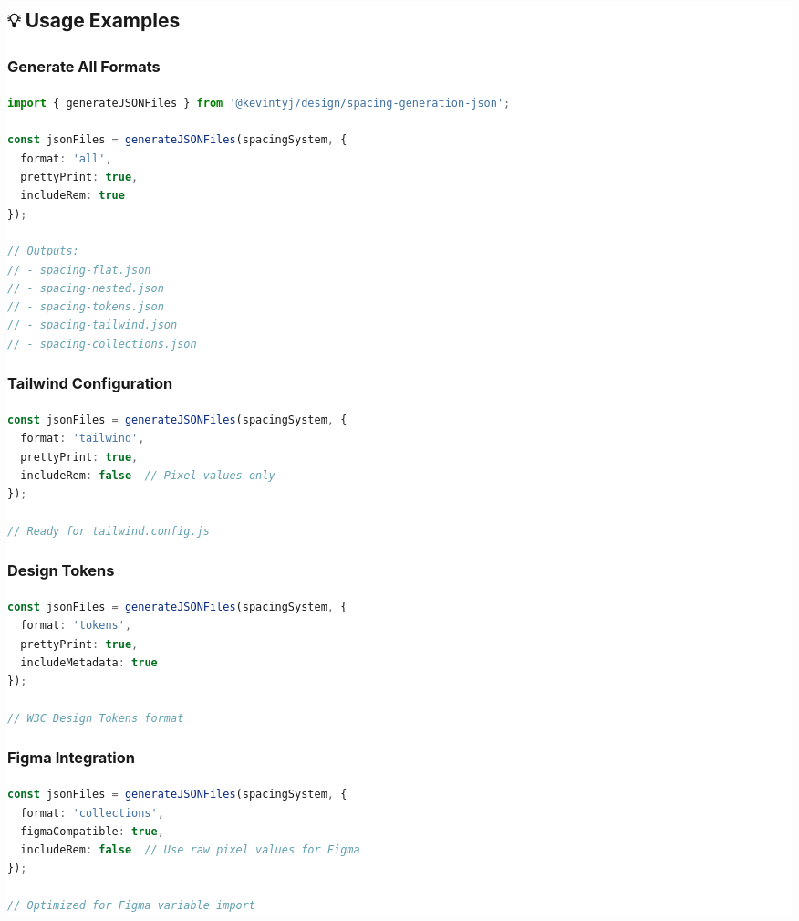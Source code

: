 ## 💡 Usage Examples

### Generate All Formats

```typescript
import { generateJSONFiles } from '@kevintyj/design/spacing-generation-json';

const jsonFiles = generateJSONFiles(spacingSystem, {
  format: 'all',
  prettyPrint: true,
  includeRem: true
});

// Outputs:
// - spacing-flat.json
// - spacing-nested.json  
// - spacing-tokens.json
// - spacing-tailwind.json
// - spacing-collections.json
```

### Tailwind Configuration

```typescript
const jsonFiles = generateJSONFiles(spacingSystem, {
  format: 'tailwind',
  prettyPrint: true,
  includeRem: false  // Pixel values only
});

// Ready for tailwind.config.js
```

### Design Tokens

```typescript
const jsonFiles = generateJSONFiles(spacingSystem, {
  format: 'tokens',
  prettyPrint: true,
  includeMetadata: true
});

// W3C Design Tokens format
```

### Figma Integration

```typescript
const jsonFiles = generateJSONFiles(spacingSystem, {
  format: 'collections',
  figmaCompatible: true,
  includeRem: false  // Use raw pixel values for Figma
});

// Optimized for Figma variable import
```
